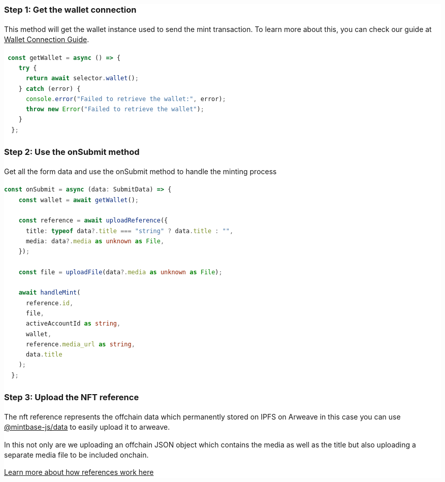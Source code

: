 ### Step 1: Get the wallet connection

This method will get the wallet instance used to send the mint transaction. To learn more about this, you can check our guide at [Wallet Connection Guide](https://docs.mintbase.xyz/dev/getting-started/add-wallet-connection-to-your-react-app).

```typescript
 const getWallet = async () => {
    try {
      return await selector.wallet();
    } catch (error) {
      console.error("Failed to retrieve the wallet:", error);
      throw new Error("Failed to retrieve the wallet");
    }
  };
  ```

### Step 2: Use the onSubmit method 

Get all the form data and use the onSubmit method to handle the minting process

```typescript
const onSubmit = async (data: SubmitData) => {
    const wallet = await getWallet();

    const reference = await uploadReference({
      title: typeof data?.title === "string" ? data.title : "",
      media: data?.media as unknown as File,
    });

    const file = uploadFile(data?.media as unknown as File);

    await handleMint(
      reference.id,
      file,
      activeAccountId as string,
      wallet,
      reference.media_url as string,
      data.title
    );
  };
  ```

  ### Step 3: Upload the NFT reference

  The nft reference represents the offchain data which permanently stored on IPFS on Arweave in this case you can use [@mintbase-js/data](https://docs.mintbase.xyz/dev/mintbase-sdk-ref/data) to easily upload it to arweave.

  In this not only are we uploading an offchain JSON object which contains the media as well as the title but also uploading a separate media file to be included onchain.

  [Learn more about how references work here](https://docs.mintbase.xyz/dev/getting-started/anatomy-of-a-non-fungible-token)
